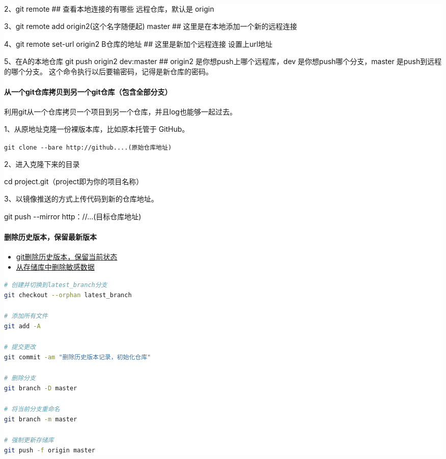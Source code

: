 2、git remote   ## 查看本地连接的有哪些 远程仓库，默认是 origin

3、git remote add origin2(这个名字随便起) master   ## 这里是在本地添加一个新的远程连接

4、git remote set-url origin2 B仓库的地址   ## 这里是新加个远程连接 设置上url地址

5、在A的本地仓库  git push origin2 dev:master   ## origin2 是你想push上哪个远程库，dev 是你想push哪个分支，master 是push到远程的哪个分支。    这个命令执行以后要输密码，记得是新仓库的密码。



#### 从一个git仓库拷贝到另一个git仓库（包含全部分支）

利用git从一个仓库拷贝一个项目到另一个仓库，并且log也能够一起过去。

1、从原地址克隆一份裸版本库，比如原本托管于 GitHub。

```
git clone --bare http://github....(原始仓库地址)
```

 2、进入克隆下来的目录

cd project.git（project即为你的项目名称）

3、以镜像推送的方式上传代码到新的仓库地址。

git push --mirror http：//...(目标仓库地址)



#### 删除历史版本，保留最新版本

- [git删除历史版本，保留当前状态](https://www.cnblogs.com/langkyeSir/p/14528857.html)
- [从存储库中删除敏感数据](https://docs.github.com/zh/authentication/keeping-your-account-and-data-secure/removing-sensitive-data-from-a-repository)



```bash
# 创建并切换到latest_branch分支
git checkout --orphan latest_branch

# 添加所有文件
git add -A

# 提交更改
git commit -am "删除历史版本记录，初始化仓库"

# 删除分支
git branch -D master

# 将当前分支重命名
git branch -m master

# 强制更新存储库
git push -f origin master

```

